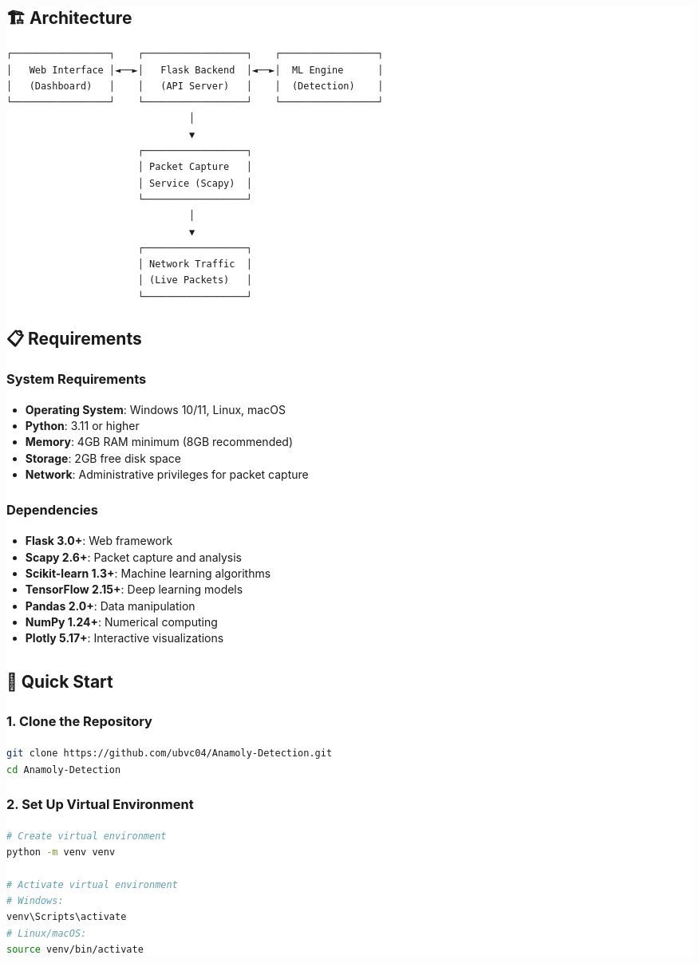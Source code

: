 ## 🏗️ Architecture

```
┌─────────────────┐    ┌──────────────────┐    ┌─────────────────┐
│   Web Interface │◄──►│   Flask Backend  │◄──►│  ML Engine      │
│   (Dashboard)   │    │   (API Server)   │    │  (Detection)    │
└─────────────────┘    └──────────────────┘    └─────────────────┘
                                │
                                ▼
                       ┌──────────────────┐
                       │ Packet Capture   │
                       │ Service (Scapy)  │
                       └──────────────────┘
                                │
                                ▼
                       ┌──────────────────┐
                       │ Network Traffic  │
                       │ (Live Packets)   │
                       └──────────────────┘
```

## 📋 Requirements

### System Requirements
- **Operating System**: Windows 10/11, Linux, macOS
- **Python**: 3.11 or higher
- **Memory**: 4GB RAM minimum (8GB recommended)
- **Storage**: 2GB free disk space
- **Network**: Administrative privileges for packet capture

### Dependencies
- **Flask 3.0+**: Web framework
- **Scapy 2.6+**: Packet capture and analysis
- **Scikit-learn 1.3+**: Machine learning algorithms
- **TensorFlow 2.15+**: Deep learning models
- **Pandas 2.0+**: Data manipulation
- **NumPy 1.24+**: Numerical computing
- **Plotly 5.17+**: Interactive visualizations

## 🚀 Quick Start

### 1. Clone the Repository
```bash
git clone https://github.com/ubvc04/Anamoly-Detection.git
cd Anamoly-Detection
```

### 2. Set Up Virtual Environment
```bash
# Create virtual environment
python -m venv venv

# Activate virtual environment
# Windows:
venv\Scripts\activate
# Linux/macOS:
source venv/bin/activate
```
